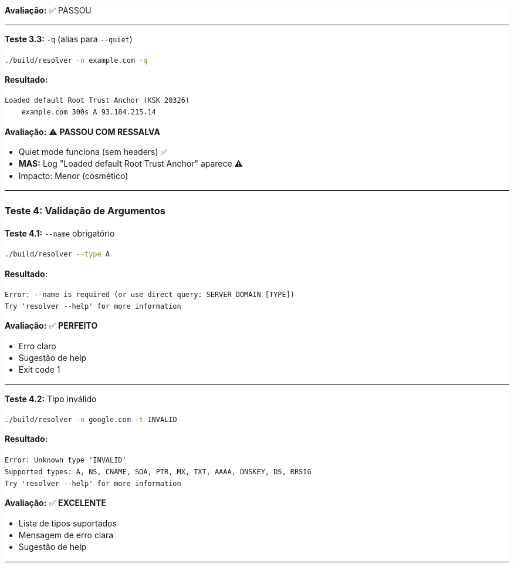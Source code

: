 **Avaliação:** ✅ PASSOU

---

**Teste 3.3:** `-q` (alias para `--quiet`)
```bash
./build/resolver -n example.com -q
```

**Resultado:**
```
Loaded default Root Trust Anchor (KSK 20326)
    example.com 300s A 93.184.215.14
```

**Avaliação:** ⚠️ **PASSOU COM RESSALVA**
- Quiet mode funciona (sem headers) ✅
- **MAS:** Log "Loaded default Root Trust Anchor" aparece ⚠️
- Impacto: Menor (cosmético)

---

### Teste 4: Validação de Argumentos

**Teste 4.1:** `--name` obrigatório
```bash
./build/resolver --type A
```

**Resultado:**
```
Error: --name is required (or use direct query: SERVER DOMAIN [TYPE])
Try 'resolver --help' for more information
```

**Avaliação:** ✅ **PERFEITO**
- Erro claro
- Sugestão de help
- Exit code 1

---

**Teste 4.2:** Tipo inválido
```bash
./build/resolver -n google.com -t INVALID
```

**Resultado:**
```
Error: Unknown type 'INVALID'
Supported types: A, NS, CNAME, SOA, PTR, MX, TXT, AAAA, DNSKEY, DS, RRSIG
Try 'resolver --help' for more information
```

**Avaliação:** ✅ **EXCELENTE**
- Lista de tipos suportados
- Mensagem de erro clara
- Sugestão de help

---